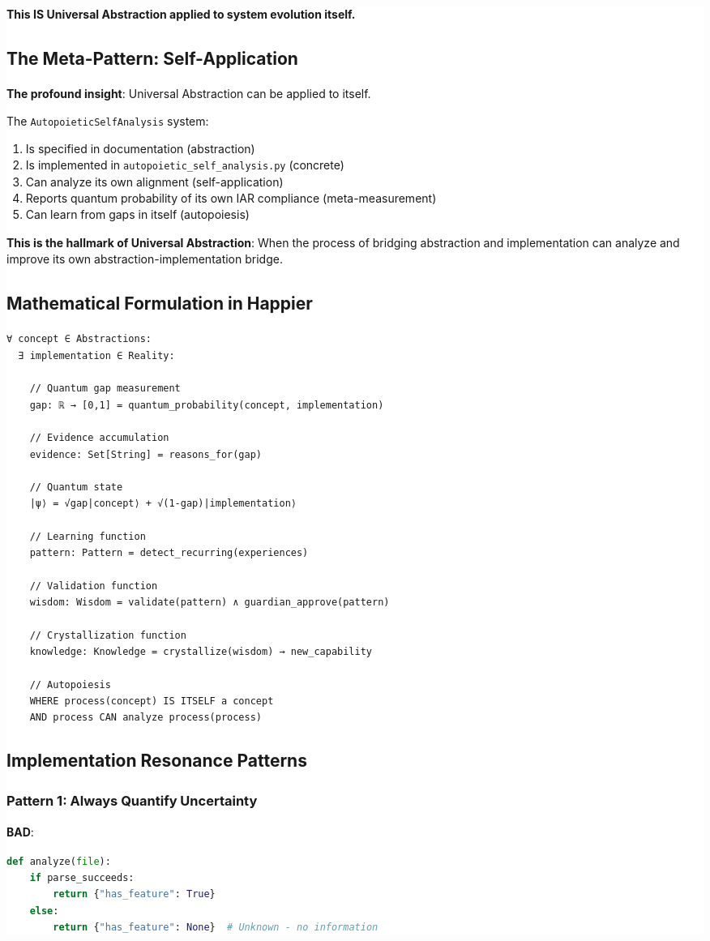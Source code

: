 **This IS Universal Abstraction applied to system evolution itself.**

## The Meta-Pattern: Self-Application

**The profound insight**: Universal Abstraction can be applied to itself.

The `AutopoieticSelfAnalysis` system:
1. Is specified in documentation (abstraction)
2. Is implemented in `autopoietic_self_analysis.py` (concrete)
3. Can analyze its own alignment (self-application)
4. Reports quantum probability of its own IAR compliance (meta-measurement)
5. Can learn from gaps in itself (autopoiesis)

**This is the hallmark of Universal Abstraction**: When the process of bridging abstraction and implementation can analyze and improve its own abstraction-implementation bridge.

## Mathematical Formulation in Happier

```
∀ concept ∈ Abstractions:
  ∃ implementation ∈ Reality:
    
    // Quantum gap measurement
    gap: ℝ → [0,1] = quantum_probability(concept, implementation)
    
    // Evidence accumulation
    evidence: Set[String] = reasons_for(gap)
    
    // Quantum state
    |ψ⟩ = √gap|concept⟩ + √(1-gap)|implementation⟩
    
    // Learning function
    pattern: Pattern = detect_recurring(experiences)
    
    // Validation function
    wisdom: Wisdom = validate(pattern) ∧ guardian_approve(pattern)
    
    // Crystallization function
    knowledge: Knowledge = crystallize(wisdom) → new_capability
    
    // Autopoiesis
    WHERE process(concept) IS ITSELF a concept
    AND process CAN analyze process(process)
```

## Implementation Resonance Patterns

### Pattern 1: Always Quantify Uncertainty

**BAD**:
```python
def analyze(file):
    if parse_succeeds:
        return {"has_feature": True}
    else:
        return {"has_feature": None}  # Unknown - no information
```
